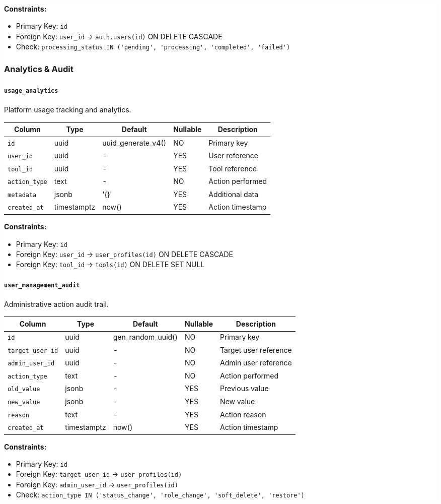 **Constraints:**
- Primary Key: `id`
- Foreign Key: `user_id` → `auth.users(id)` ON DELETE CASCADE
- Check: `processing_status IN ('pending', 'processing', 'completed', 'failed')`

### Analytics & Audit

#### `usage_analytics`
Platform usage tracking and analytics.

| Column | Type | Default | Nullable | Description |
|--------|------|---------|----------|-------------|
| `id` | uuid | uuid_generate_v4() | NO | Primary key |
| `user_id` | uuid | - | YES | User reference |
| `tool_id` | uuid | - | YES | Tool reference |
| `action_type` | text | - | NO | Action performed |
| `metadata` | jsonb | '{}' | YES | Additional data |
| `created_at` | timestamptz | now() | YES | Action timestamp |

**Constraints:**
- Primary Key: `id`
- Foreign Key: `user_id` → `user_profiles(id)` ON DELETE CASCADE
- Foreign Key: `tool_id` → `tools(id)` ON DELETE SET NULL

#### `user_management_audit`
Administrative action audit trail.

| Column | Type | Default | Nullable | Description |
|--------|------|---------|----------|-------------|
| `id` | uuid | gen_random_uuid() | NO | Primary key |
| `target_user_id` | uuid | - | NO | Target user reference |
| `admin_user_id` | uuid | - | NO | Admin user reference |
| `action_type` | text | - | NO | Action performed |
| `old_value` | jsonb | - | YES | Previous value |
| `new_value` | jsonb | - | YES | New value |
| `reason` | text | - | YES | Action reason |
| `created_at` | timestamptz | now() | YES | Action timestamp |

**Constraints:**
- Primary Key: `id`
- Foreign Key: `target_user_id` → `user_profiles(id)`
- Foreign Key: `admin_user_id` → `user_profiles(id)`
- Check: `action_type IN ('status_change', 'role_change', 'soft_delete', 'restore')`
